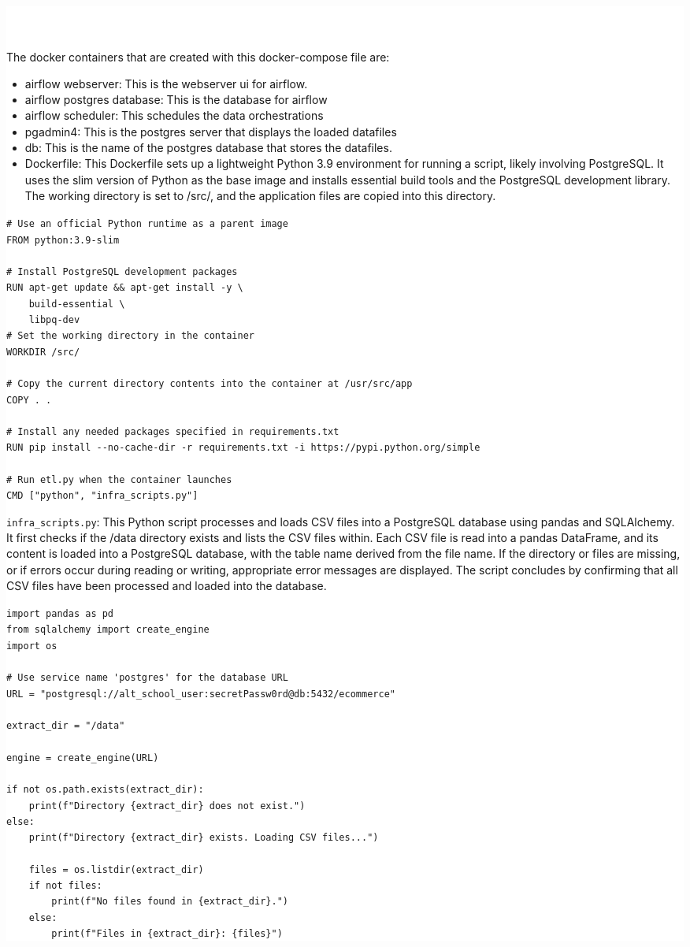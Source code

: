 ```

   
```
The docker containers that are created with this docker-compose file are:
- airflow webserver: This is the webserver ui for airflow.
- airflow postgres database: This is the database for airflow 
- airflow scheduler: This schedules the data orchestrations
- pgadmin4: This is the postgres server that displays the loaded datafiles 
- db: This is the name of the postgres database that stores the datafiles.
- Dockerfile: This Dockerfile sets up a lightweight Python 3.9 environment for running a script, likely involving PostgreSQL. It uses the slim version of Python as the base image and installs essential build tools and the PostgreSQL development library. The working directory is set to /src/, and the application files are copied into this directory.
```
# Use an official Python runtime as a parent image
FROM python:3.9-slim

# Install PostgreSQL development packages
RUN apt-get update && apt-get install -y \
    build-essential \
    libpq-dev
# Set the working directory in the container
WORKDIR /src/

# Copy the current directory contents into the container at /usr/src/app
COPY . .

# Install any needed packages specified in requirements.txt
RUN pip install --no-cache-dir -r requirements.txt -i https://pypi.python.org/simple

# Run etl.py when the container launches
CMD ["python", "infra_scripts.py"]

```
`infra_scripts.py`: This Python script processes and loads CSV files into a PostgreSQL database using pandas and SQLAlchemy. It first checks if the /data directory exists and lists the CSV files within. Each CSV file is read into a pandas DataFrame, and its content is loaded into a PostgreSQL database, with the table name derived from the file name. If the directory or files are missing, or if errors occur during reading or writing, appropriate error messages are displayed. The script concludes by confirming that all CSV files have been processed and loaded into the database.

```
import pandas as pd
from sqlalchemy import create_engine
import os

# Use service name 'postgres' for the database URL
URL = "postgresql://alt_school_user:secretPassw0rd@db:5432/ecommerce"

extract_dir = "/data"

engine = create_engine(URL)

if not os.path.exists(extract_dir):
    print(f"Directory {extract_dir} does not exist.")
else:
    print(f"Directory {extract_dir} exists. Loading CSV files...")

    files = os.listdir(extract_dir)
    if not files:
        print(f"No files found in {extract_dir}.")
    else:
        print(f"Files in {extract_dir}: {files}")

```